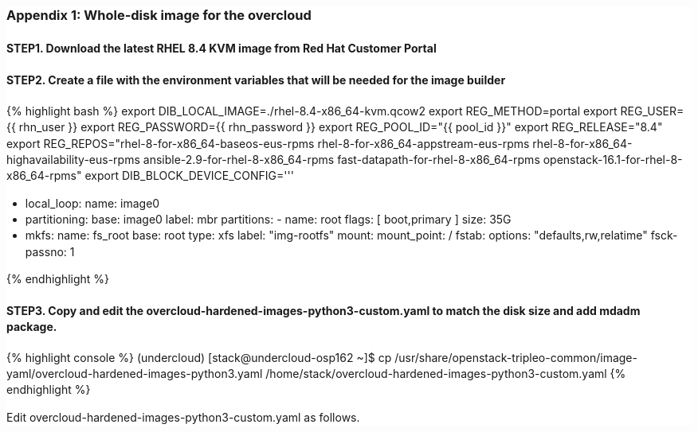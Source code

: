 
### Appendix 1: Whole-disk image for the overcloud

#### STEP1. Download the latest RHEL 8.4 KVM image from Red Hat Customer Portal

#### STEP2. Create a file with the environment variables that will be needed for the image builder

{% highlight bash %}
export DIB_LOCAL_IMAGE=./rhel-8.4-x86_64-kvm.qcow2
export REG_METHOD=portal
export REG_USER={{ rhn_user }}
export REG_PASSWORD={{ rhn_password }}
export REG_POOL_ID="{{ pool_id }}"
export REG_RELEASE="8.4"
export REG_REPOS="rhel-8-for-x86_64-baseos-eus-rpms rhel-8-for-x86_64-appstream-eus-rpms rhel-8-for-x86_64-highavailability-eus-rpms ansible-2.9-for-rhel-8-x86_64-rpms fast-datapath-for-rhel-8-x86_64-rpms openstack-16.1-for-rhel-8-x86_64-rpms"
export DIB_BLOCK_DEVICE_CONFIG='''
- local_loop:
    name: image0
- partitioning:
    base: image0
    label: mbr
    partitions:
      - name: root
        flags: [ boot,primary ]
        size: 35G
- mkfs:
    name: fs_root
    base: root
    type: xfs
    label: "img-rootfs"
    mount:
        mount_point: /
        fstab:
            options: "defaults,rw,relatime"
            fsck-passno: 1

{% endhighlight %}

#### STEP3. Copy and edit the overcloud-hardened-images-python3-custom.yaml to match the disk size and add mdadm package.

{% highlight console %}
(undercloud) [stack@undercloud-osp162 ~]$ cp /usr/share/openstack-tripleo-common/image-yaml/overcloud-hardened-images-python3.yaml /home/stack/overcloud-hardened-images-python3-custom.yaml
{% endhighlight %}

Edit overcloud-hardened-images-python3-custom.yaml as follows.


[^1]: <https://docs.openstack.org/ironic-inspector/latest/user/workflow.html>
[^2]: <https://docs.openstack.org/ironic-python-agent/latest/admin/how_it_works.html>
[^3]: <https://docs.openstack.org/ironic/latest/admin/raid.html>